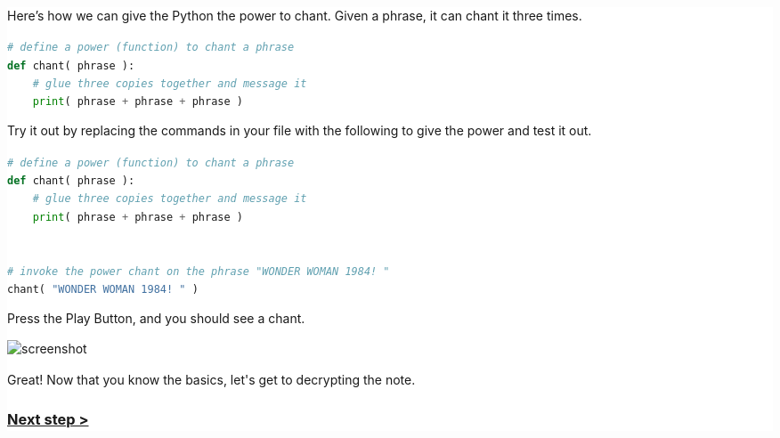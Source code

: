 Here’s how we can give the Python the power to chant. Given a phrase, it can chant it three times.
```python
# define a power (function) to chant a phrase
def chant( phrase ):
    # glue three copies together and message it
    print( phrase + phrase + phrase )
```

Try it out by replacing the commands in your file with the following to give the power and test it out.
```python
# define a power (function) to chant a phrase
def chant( phrase ):
    # glue three copies together and message it
    print( phrase + phrase + phrase )


# invoke the power chant on the phrase "WONDER WOMAN 1984! "
chant( "WONDER WOMAN 1984! " )
```
Press the Play Button, and you should see a chant.

<img width="960" alt="screenshot" src="https://user-images.githubusercontent.com/12758612/89691783-b200bc80-d8be-11ea-8c14-3cabec3fca4c.png">

Great! Now that you know the basics, let's get to decrypting the note.

### [Next step >](cracking.md)
